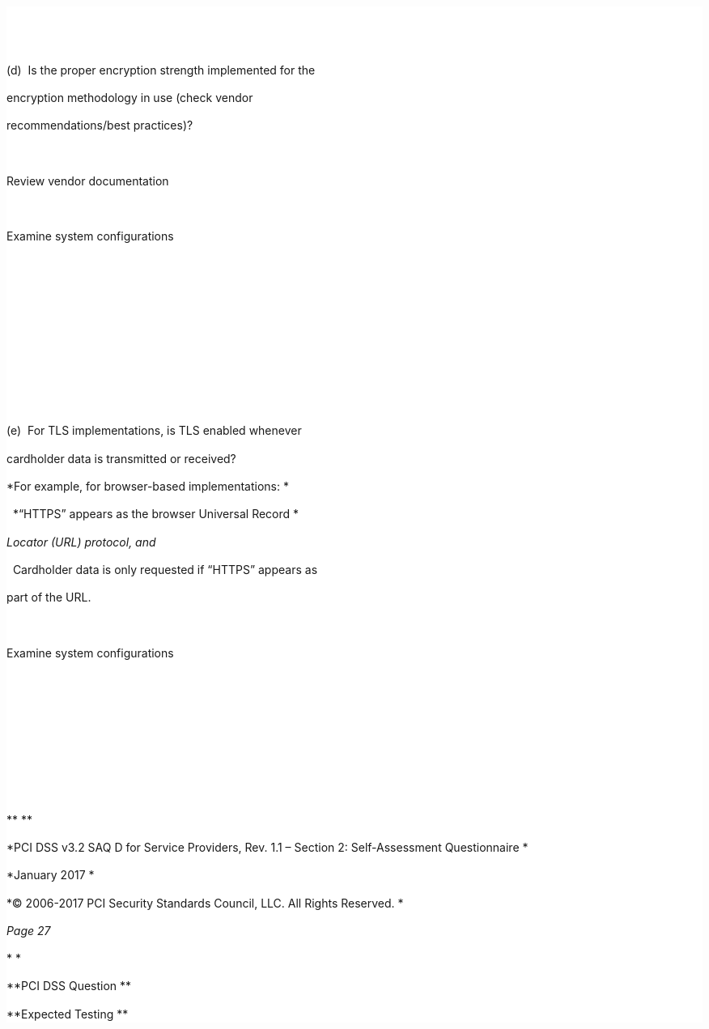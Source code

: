 
 

 

(d)  Is the proper encryption strength implemented for the 

encryption methodology in use (check vendor 

recommendations/best practices)? 

 

Review vendor documentation 

 

Examine system configurations 

 

 

 

 

 

 

(e)  For TLS implementations, is TLS enabled whenever 

cardholder data is transmitted or received?  

*For example, for browser-based implementations: *

  *“HTTPS” appears as the browser Universal Record *

*Locator (URL) protocol, and* 

  Cardholder data is only requested if “HTTPS” appears as 

part of the URL. 

 

Examine system configurations 

 

 

 

 

 

** **

*PCI DSS v3.2 SAQ D for Service Providers, Rev. 1.1 – Section 2: Self-Assessment Questionnaire *

*January 2017 *

*© 2006-2017 PCI Security Standards Council, LLC. All Rights Reserved. *

*Page 27*

* *

**PCI DSS Question **

**Expected Testing **
